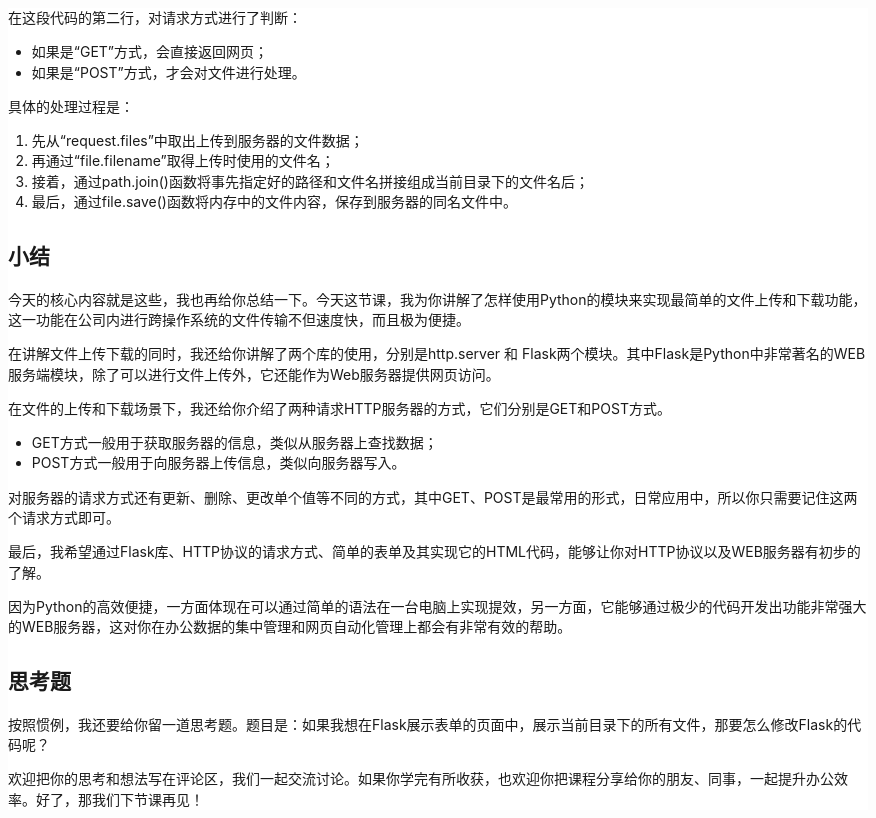 在这段代码的第二行，对请求方式进行了判断：

*   如果是“GET”方式，会直接返回网页；
*   如果是“POST”方式，才会对文件进行处理。

具体的处理过程是：

1.  先从“request.files”中取出上传到服务器的文件数据；
2.  再通过“file.filename”取得上传时使用的文件名；
3.  接着，通过path.join()函数将事先指定好的路径和文件名拼接组成当前目录下的文件名后；
4.  最后，通过file.save()函数将内存中的文件内容，保存到服务器的同名文件中。

## 小结

今天的核心内容就是这些，我也再给你总结一下。今天这节课，我为你讲解了怎样使用Python的模块来实现最简单的文件上传和下载功能，这一功能在公司内进行跨操作系统的文件传输不但速度快，而且极为便捷。

在讲解文件上传下载的同时，我还给你讲解了两个库的使用，分别是http.server 和 Flask两个模块。其中Flask是Python中非常著名的WEB服务端模块，除了可以进行文件上传外，它还能作为Web服务器提供网页访问。

在文件的上传和下载场景下，我还给你介绍了两种请求HTTP服务器的方式，它们分别是GET和POST方式。

*   GET方式一般用于获取服务器的信息，类似从服务器上查找数据；
*   POST方式一般用于向服务器上传信息，类似向服务器写入。

对服务器的请求方式还有更新、删除、更改单个值等不同的方式，其中GET、POST是最常用的形式，日常应用中，所以你只需要记住这两个请求方式即可。

最后，我希望通过Flask库、HTTP协议的请求方式、简单的表单及其实现它的HTML代码，能够让你对HTTP协议以及WEB服务器有初步的了解。

因为Python的高效便捷，一方面体现在可以通过简单的语法在一台电脑上实现提效，另一方面，它能够通过极少的代码开发出功能非常强大的WEB服务器，这对你在办公数据的集中管理和网页自动化管理上都会有非常有效的帮助。

## 思考题

按照惯例，我还要给你留一道思考题。题目是：如果我想在Flask展示表单的页面中，展示当前目录下的所有文件，那要怎么修改Flask的代码呢？

欢迎把你的思考和想法写在评论区，我们一起交流讨论。如果你学完有所收获，也欢迎你把课程分享给你的朋友、同事，一起提升办公效率。好了，那我们下节课再见！
    